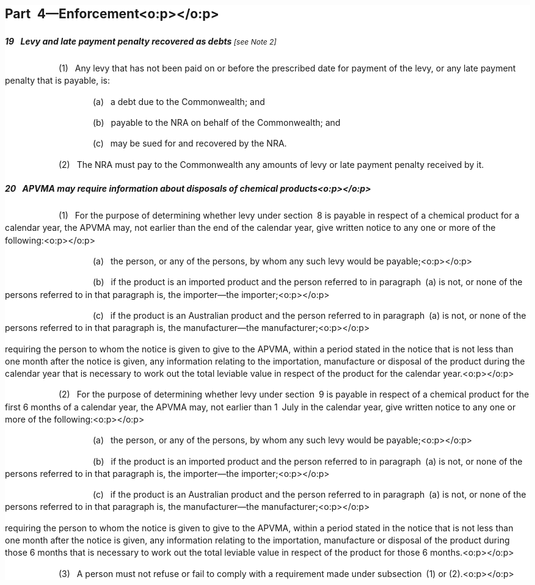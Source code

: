 ## Part 4—Enforcement<o:p></o:p>

##### <a id="19"></a>19  Levy and late payment penalty recovered as debts <span style="FONT-WEIGHT: normal; FONT-SIZE: 9pt; mso-bidi-font-size: 13.0pt">[_see_ Note 2]</span>

             (1)  Any levy that has not been paid on or before the prescribed date for payment of the levy, or any late payment penalty that is payable, is:

                     (a)  a debt due to the Commonwealth; and

                     (b)  payable to the NRA on behalf of the Commonwealth; and

                     (c)  may be sued for and recovered by the NRA.

             (2)  The NRA must pay to the Commonwealth any amounts of levy or late payment penalty received by it.

##### <a id="20"></a>20  APVMA may require information about disposals of chemical products<o:p></o:p>

             (1)  For the purpose of determining whether levy under section 8 is payable in respect of a chemical product for a calendar year, the APVMA may, not earlier than the end of the calendar year, give written notice to any one or more of the following:<o:p></o:p>

                     (a)  the person, or any of the persons, by whom any such levy would be payable;<o:p></o:p>

                     (b)  if the product is an imported product and the person referred to in paragraph (a) is not, or none of the persons referred to in that paragraph is, the importer—the importer;<o:p></o:p>

                     (c)  if the product is an Australian product and the person referred to in paragraph (a) is not, or none of the persons referred to in that paragraph is, the manufacturer—the manufacturer;<o:p></o:p>

requiring the person to whom the notice is given to give to the APVMA, within a period stated in the notice that is not less than one month after the notice is given, any information relating to the importation, manufacture or disposal of the product during the calendar year that is necessary to work out the total leviable value in respect of the product for the calendar year.<o:p></o:p>

             (2)  For the purpose of determining whether levy under section 9 is payable in respect of a chemical product for the first 6 months of a calendar year, the APVMA may, not earlier than 1 July in the calendar year, give written notice to any one or more of the following:<o:p></o:p>

                     (a)  the person, or any of the persons, by whom any such levy would be payable;<o:p></o:p>

                     (b)  if the product is an imported product and the person referred to in paragraph (a) is not, or none of the persons referred to in that paragraph is, the importer—the importer;<o:p></o:p>

                     (c)  if the product is an Australian product and the person referred to in paragraph (a) is not, or none of the persons referred to in that paragraph is, the manufacturer—the manufacturer;<o:p></o:p>

requiring the person to whom the notice is given to give to the APVMA, within a period stated in the notice that is not less than one month after the notice is given, any information relating to the importation, manufacture or disposal of the product during those 6 months that is necessary to work out the total leviable value in respect of the product for those 6 months.<o:p></o:p>

             (3)  A person must not refuse or fail to comply with a requirement made under subsection (1) or (2).<o:p></o:p>
